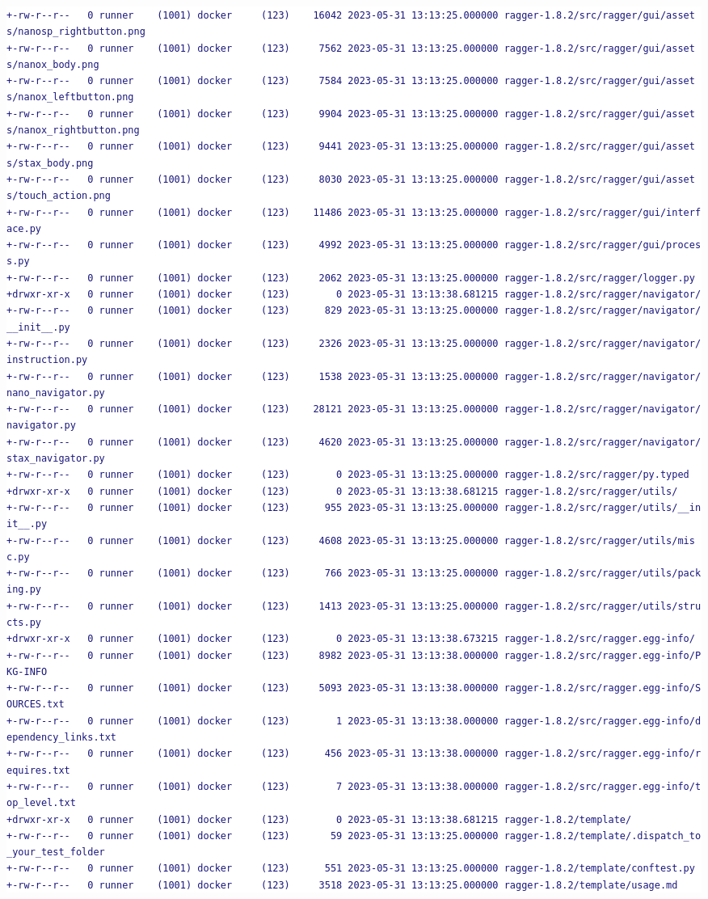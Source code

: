 ```diff
+-rw-r--r--   0 runner    (1001) docker     (123)    16042 2023-05-31 13:13:25.000000 ragger-1.8.2/src/ragger/gui/assets/nanosp_rightbutton.png
+-rw-r--r--   0 runner    (1001) docker     (123)     7562 2023-05-31 13:13:25.000000 ragger-1.8.2/src/ragger/gui/assets/nanox_body.png
+-rw-r--r--   0 runner    (1001) docker     (123)     7584 2023-05-31 13:13:25.000000 ragger-1.8.2/src/ragger/gui/assets/nanox_leftbutton.png
+-rw-r--r--   0 runner    (1001) docker     (123)     9904 2023-05-31 13:13:25.000000 ragger-1.8.2/src/ragger/gui/assets/nanox_rightbutton.png
+-rw-r--r--   0 runner    (1001) docker     (123)     9441 2023-05-31 13:13:25.000000 ragger-1.8.2/src/ragger/gui/assets/stax_body.png
+-rw-r--r--   0 runner    (1001) docker     (123)     8030 2023-05-31 13:13:25.000000 ragger-1.8.2/src/ragger/gui/assets/touch_action.png
+-rw-r--r--   0 runner    (1001) docker     (123)    11486 2023-05-31 13:13:25.000000 ragger-1.8.2/src/ragger/gui/interface.py
+-rw-r--r--   0 runner    (1001) docker     (123)     4992 2023-05-31 13:13:25.000000 ragger-1.8.2/src/ragger/gui/process.py
+-rw-r--r--   0 runner    (1001) docker     (123)     2062 2023-05-31 13:13:25.000000 ragger-1.8.2/src/ragger/logger.py
+drwxr-xr-x   0 runner    (1001) docker     (123)        0 2023-05-31 13:13:38.681215 ragger-1.8.2/src/ragger/navigator/
+-rw-r--r--   0 runner    (1001) docker     (123)      829 2023-05-31 13:13:25.000000 ragger-1.8.2/src/ragger/navigator/__init__.py
+-rw-r--r--   0 runner    (1001) docker     (123)     2326 2023-05-31 13:13:25.000000 ragger-1.8.2/src/ragger/navigator/instruction.py
+-rw-r--r--   0 runner    (1001) docker     (123)     1538 2023-05-31 13:13:25.000000 ragger-1.8.2/src/ragger/navigator/nano_navigator.py
+-rw-r--r--   0 runner    (1001) docker     (123)    28121 2023-05-31 13:13:25.000000 ragger-1.8.2/src/ragger/navigator/navigator.py
+-rw-r--r--   0 runner    (1001) docker     (123)     4620 2023-05-31 13:13:25.000000 ragger-1.8.2/src/ragger/navigator/stax_navigator.py
+-rw-r--r--   0 runner    (1001) docker     (123)        0 2023-05-31 13:13:25.000000 ragger-1.8.2/src/ragger/py.typed
+drwxr-xr-x   0 runner    (1001) docker     (123)        0 2023-05-31 13:13:38.681215 ragger-1.8.2/src/ragger/utils/
+-rw-r--r--   0 runner    (1001) docker     (123)      955 2023-05-31 13:13:25.000000 ragger-1.8.2/src/ragger/utils/__init__.py
+-rw-r--r--   0 runner    (1001) docker     (123)     4608 2023-05-31 13:13:25.000000 ragger-1.8.2/src/ragger/utils/misc.py
+-rw-r--r--   0 runner    (1001) docker     (123)      766 2023-05-31 13:13:25.000000 ragger-1.8.2/src/ragger/utils/packing.py
+-rw-r--r--   0 runner    (1001) docker     (123)     1413 2023-05-31 13:13:25.000000 ragger-1.8.2/src/ragger/utils/structs.py
+drwxr-xr-x   0 runner    (1001) docker     (123)        0 2023-05-31 13:13:38.673215 ragger-1.8.2/src/ragger.egg-info/
+-rw-r--r--   0 runner    (1001) docker     (123)     8982 2023-05-31 13:13:38.000000 ragger-1.8.2/src/ragger.egg-info/PKG-INFO
+-rw-r--r--   0 runner    (1001) docker     (123)     5093 2023-05-31 13:13:38.000000 ragger-1.8.2/src/ragger.egg-info/SOURCES.txt
+-rw-r--r--   0 runner    (1001) docker     (123)        1 2023-05-31 13:13:38.000000 ragger-1.8.2/src/ragger.egg-info/dependency_links.txt
+-rw-r--r--   0 runner    (1001) docker     (123)      456 2023-05-31 13:13:38.000000 ragger-1.8.2/src/ragger.egg-info/requires.txt
+-rw-r--r--   0 runner    (1001) docker     (123)        7 2023-05-31 13:13:38.000000 ragger-1.8.2/src/ragger.egg-info/top_level.txt
+drwxr-xr-x   0 runner    (1001) docker     (123)        0 2023-05-31 13:13:38.681215 ragger-1.8.2/template/
+-rw-r--r--   0 runner    (1001) docker     (123)       59 2023-05-31 13:13:25.000000 ragger-1.8.2/template/.dispatch_to_your_test_folder
+-rw-r--r--   0 runner    (1001) docker     (123)      551 2023-05-31 13:13:25.000000 ragger-1.8.2/template/conftest.py
+-rw-r--r--   0 runner    (1001) docker     (123)     3518 2023-05-31 13:13:25.000000 ragger-1.8.2/template/usage.md
```